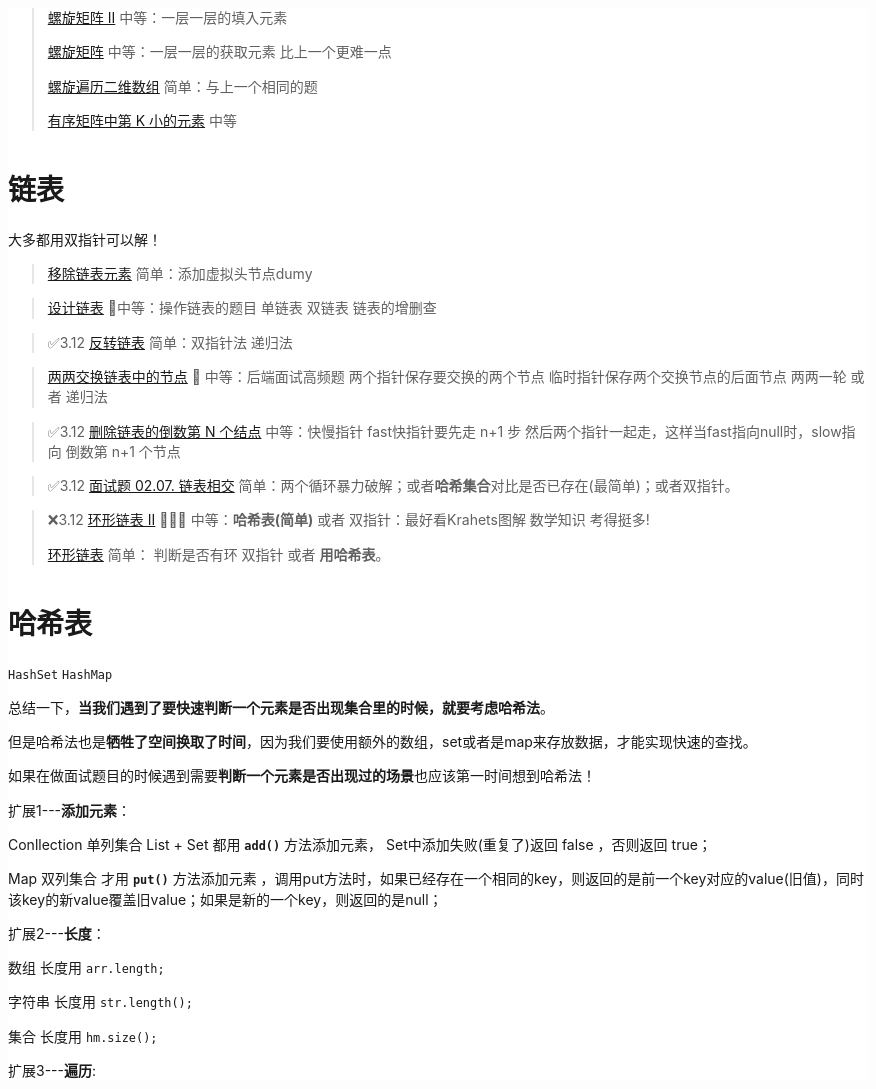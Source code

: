 > [螺旋矩阵 II](https://leetcode.cn/problems/spiral-matrix-ii/)   中等：一层一层的填入元素
>
> [螺旋矩阵](https://leetcode.cn/problems/spiral-matrix/)  中等：一层一层的获取元素  比上一个更难一点
>
> [螺旋遍历二维数组](https://leetcode.cn/problems/shun-shi-zhen-da-yin-ju-zhen-lcof/)   简单：与上一个相同的题
>
> [有序矩阵中第 K 小的元素](https://leetcode.cn/problems/kth-smallest-element-in-a-sorted-matrix/)    中等 

# 链表

大多都用双指针可以解！

> [移除链表元素](https://leetcode.cn/problems/remove-linked-list-elements/)    简单：添加虚拟头节点dumy

> [设计链表](https://leetcode.cn/problems/design-linked-list/)  🌟中等：操作链表的题目   单链表  双链表  链表的增删查

> ✅3.12   [反转链表](https://leetcode.cn/problems/reverse-linked-list/)   简单：双指针法  递归法

> [两两交换链表中的节点](https://leetcode.cn/problems/swap-nodes-in-pairs/)  🌟  中等：后端面试高频题  两个指针保存要交换的两个节点  临时指针保存两个交换节点的后面节点 两两一轮  或者 递归法

> ✅3.12  [删除链表的倒数第 N 个结点](https://leetcode.cn/problems/remove-nth-node-from-end-of-list/)  中等：快慢指针  fast快指针要先走 n+1 步 然后两个指针一起走，这样当fast指向null时，slow指向 倒数第 n+1 个节点

> ✅3.12   [面试题 02.07. 链表相交](https://leetcode.cn/problems/intersection-of-two-linked-lists-lcci/)  简单：两个循环暴力破解；或者**哈希集合**对比是否已存在(最简单)；或者双指针。

> ❌3.12   [环形链表 II](https://leetcode.cn/problems/linked-list-cycle-ii/)  🌟🌟🌟 中等：**哈希表(简单)**  或者  双指针：最好看Krahets图解   数学知识   考得挺多! 
>
> [环形链表](https://leetcode.cn/problems/linked-list-cycle/)  简单： 判断是否有环  双指针 或者 **用哈希表**。

# 哈希表

`HashSet`   `HashMap` 

总结一下，**当我们遇到了要快速判断一个元素是否出现集合里的时候，就要考虑哈希法**。

但是哈希法也是**牺牲了空间换取了时间**，因为我们要使用额外的数组，set或者是map来存放数据，才能实现快速的查找。

如果在做面试题目的时候遇到需要**判断一个元素是否出现过的场景**也应该第一时间想到哈希法！

扩展1---**添加元素**：

Conllection 单列集合 List + Set 都用 **`add()`** 方法添加元素， Set中添加失败(重复了)返回 false ，否则返回 true；

Map 双列集合 才用 **`put()`** 方法添加元素 ，调用put方法时，如果已经存在一个相同的key，则返回的是前一个key对应的value(旧值)，同时该key的新value覆盖旧value；如果是新的一个key，则返回的是null；

扩展2---**长度**：

数组 长度用 `arr.length;` 

字符串 长度用 `str.length(); `

集合 长度用 `hm.size();` 

扩展3---**遍历**:
